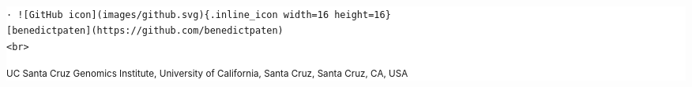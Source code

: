     · ![GitHub icon](images/github.svg){.inline_icon width=16 height=16}
    [benedictpaten](https://github.com/benedictpaten)
    <br>
  <small>
     UC Santa Cruz Genomics Institute, University of California, Santa Cruz, Santa Cruz, CA, USA
  </small>
